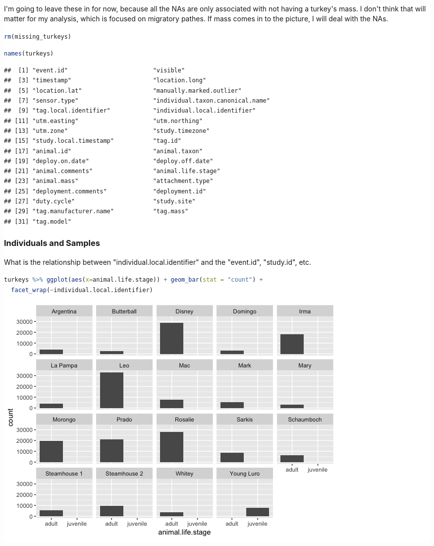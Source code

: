 I'm going to leave these in for now, because all the NAs are only associated with not having a turkey's mass. I don't think that will matter for my analysis, which is focused on migratory pathes. If mass comes in to the picture, I will deal with the NAs.


```r
rm(missing_turkeys)
```



```r
names(turkeys)
```

```
##  [1] "event.id"                        "visible"                        
##  [3] "timestamp"                       "location.long"                  
##  [5] "location.lat"                    "manually.marked.outlier"        
##  [7] "sensor.type"                     "individual.taxon.canonical.name"
##  [9] "tag.local.identifier"            "individual.local.identifier"    
## [11] "utm.easting"                     "utm.northing"                   
## [13] "utm.zone"                        "study.timezone"                 
## [15] "study.local.timestamp"           "tag.id"                         
## [17] "animal.id"                       "animal.taxon"                   
## [19] "deploy.on.date"                  "deploy.off.date"                
## [21] "animal.comments"                 "animal.life.stage"              
## [23] "animal.mass"                     "attachment.type"                
## [25] "deployment.comments"             "deployment.id"                  
## [27] "duty.cycle"                      "study.site"                     
## [29] "tag.manufacturer.name"           "tag.mass"                       
## [31] "tag.model"
```

### Individuals and Samples

What is the relationship between "individual.local.identifier" and the "event.id", "study.id", etc.


```r
turkeys %>% ggplot(aes(x=animal.life.stage)) + geom_bar(stat = "count") +
  facet_wrap(~individual.local.identifier)
```

![](/assets/images/sketch4-turkeys_files/figure-html/unnamed-chunk-10-1.png)